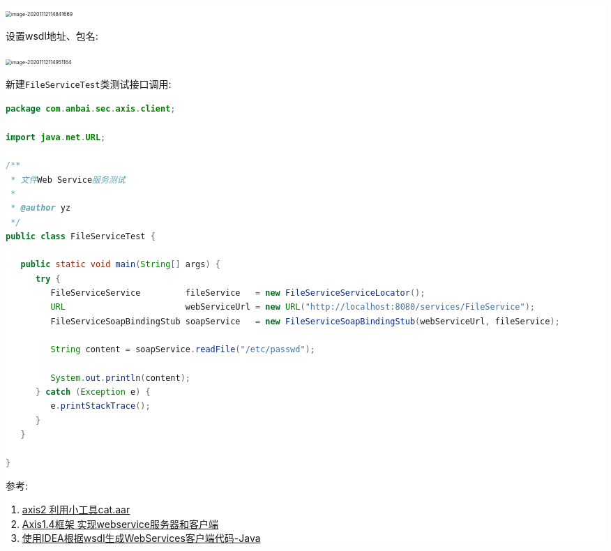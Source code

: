<img src="https://oss.javasec.org/images/image-20201112114841669.png" alt="image-20201112114841669" style="zoom:50%;" />

设置wsdl地址、包名:

<img src="https://oss.javasec.org/images/image-20201112114951164.png" alt="image-20201112114951164" style="zoom:50%;" />

新建`FileServiceTest`类测试接口调用:

```java
package com.anbai.sec.axis.client;

import java.net.URL;

/**
 * 文件Web Service服务测试
 *
 * @author yz
 */
public class FileServiceTest {

   public static void main(String[] args) {
      try {
         FileServiceService         fileService   = new FileServiceServiceLocator();
         URL                        webServiceUrl = new URL("http://localhost:8080/services/FileService");
         FileServiceSoapBindingStub soapService   = new FileServiceSoapBindingStub(webServiceUrl, fileService);

         String content = soapService.readFile("/etc/passwd");

         System.out.println(content);
      } catch (Exception e) {
         e.printStackTrace();
      }
   }

}
```

参考:

1. [axis2 利用小工具cat.aar](http://javaweb.org/?p=1548)
2. [Axis1.4框架 实现webservice服务器和客户端](https://www.cnblogs.com/dls-java/p/5038128.html)
3. [使用IDEA根据wsdl生成WebServices客户端代码-Java](https://blog.csdn.net/vfsdfdsf/article/details/80426276)
